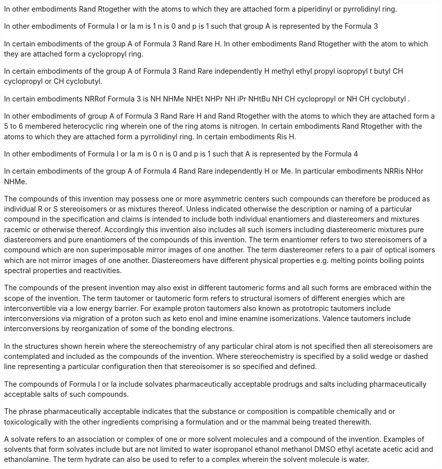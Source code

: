 In other embodiments Rand Rtogether with the atoms to which they are attached form a piperidinyl or pyrrolidinyl ring.

In other embodiments of Formula I or Ia m is 1 n is 0 and p is 1 such that group A is represented by the Formula 3 

In certain embodiments of the group A of Formula 3 Rand Rare H. In other embodiments Rand Rtogether with the atom to which they are attached form a cyclopropyl ring.

In certain embodiments of the group A of Formula 3 Rand Rare independently H methyl ethyl propyl isopropyl t butyl CH cyclopropyl or CH cyclobutyl.

In certain embodiments NRRof Formula 3 is NH NHMe NHEt NHPr NH iPr NHtBu NH CH cyclopropyl or NH CH cyclobutyl .

In other embodiments of group A of Formula 3 Rand Rare H and Rand Rtogether with the atoms to which they are attached form a 5 to 6 membered heterocyclic ring wherein one of the ring atoms is nitrogen. In certain embodiments Rand Rtogether with the atoms to which they are attached form a pyrrolidinyl ring. In certain embodiments Ris H.

In other embodiments of Formula I or Ia m is 0 n is 0 and p is 1 such that A is represented by the Formula 4 

In certain embodiments of the group A of Formula 4 Rand Rare independently H or Me. In particular embodiments NRRis NHor NHMe.

The compounds of this invention may possess one or more asymmetric centers such compounds can therefore be produced as individual R or S stereoisomers or as mixtures thereof. Unless indicated otherwise the description or naming of a particular compound in the specification and claims is intended to include both individual enantiomers and diastereomers and mixtures racemic or otherwise thereof. Accordingly this invention also includes all such isomers including diastereomeric mixtures pure diastereomers and pure enantiomers of the compounds of this invention. The term enantiomer refers to two stereoisomers of a compound which are non superimposable mirror images of one another. The term diastereomer refers to a pair of optical isomers which are not mirror images of one another. Diastereomers have different physical properties e.g. melting points boiling points spectral properties and reactivities.

The compounds of the present invention may also exist in different tautomeric forms and all such forms are embraced within the scope of the invention. The term tautomer or tautomeric form refers to structural isomers of different energies which are interconvertible via a low energy barrier. For example proton tautomers also known as prototropic tautomers include interconversions via migration of a proton such as keto enol and imine enamine isomerizations. Valence tautomers include interconversions by reorganization of some of the bonding electrons.

In the structures shown herein where the stereochemistry of any particular chiral atom is not specified then all stereoisomers are contemplated and included as the compounds of the invention. Where stereochemistry is specified by a solid wedge or dashed line representing a particular configuration then that stereoisomer is so specified and defined.

The compounds of Formula I or Ia include solvates pharmaceutically acceptable prodrugs and salts including pharmaceutically acceptable salts of such compounds.

The phrase pharmaceutically acceptable indicates that the substance or composition is compatible chemically and or toxicologically with the other ingredients comprising a formulation and or the mammal being treated therewith.

A solvate refers to an association or complex of one or more solvent molecules and a compound of the invention. Examples of solvents that form solvates include but are not limited to water isopropanol ethanol methanol DMSO ethyl acetate acetic acid and ethanolamine. The term hydrate can also be used to refer to a complex wherein the solvent molecule is water.
